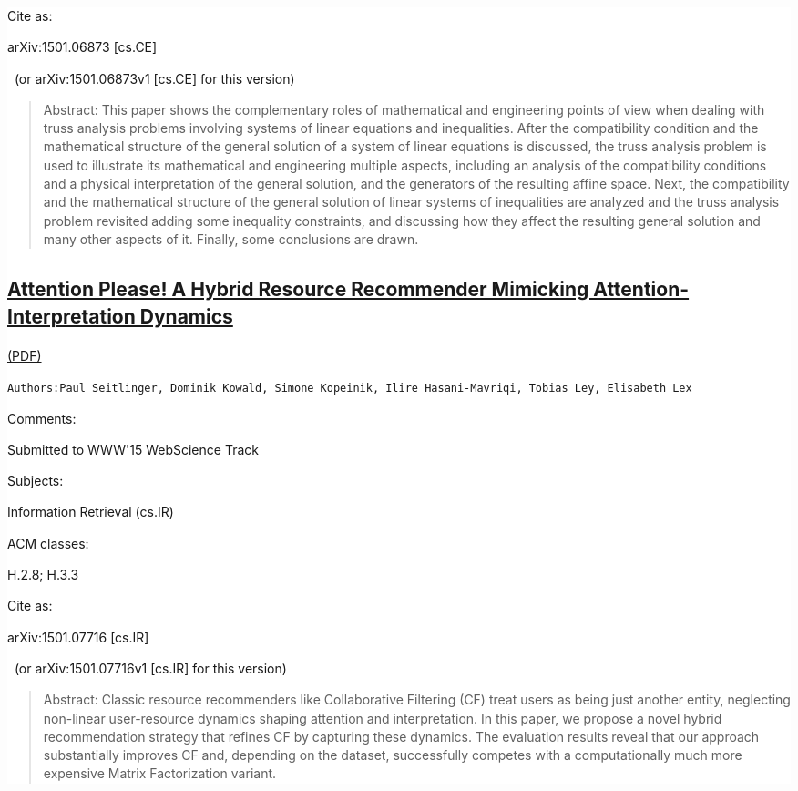 Cite as:

arXiv:1501.06873 [cs.CE]

 
(or arXiv:1501.06873v1 [cs.CE] for this version)


> Abstract: This paper shows the complementary roles of mathematical and engineering
points of view when dealing with truss analysis problems involving systems of
linear equations and inequalities. After the compatibility condition and the
mathematical structure of the general solution of a system of linear equations
is discussed, the truss analysis problem is used to illustrate its mathematical
and engineering multiple aspects, including an analysis of the compatibility
conditions and a physical interpretation of the general solution, and the
generators of the resulting affine space. Next, the compatibility and the
mathematical structure of the general solution of linear systems of
inequalities are analyzed and the truss analysis problem revisited adding some
inequality constraints, and discussing how they affect the resulting general
solution and many other aspects of it. Finally, some conclusions are drawn.


## [Attention Please! A Hybrid Resource Recommender Mimicking  Attention-Interpretation Dynamics](https://arxiv.org/abs/1501.07716)
[(PDF)](https://arxiv.org/pdf/1501.07716)

`Authors:Paul Seitlinger, Dominik Kowald, Simone Kopeinik, Ilire Hasani-Mavriqi, Tobias Ley, Elisabeth Lex`


Comments:

Submitted to WWW'15 WebScience Track

Subjects:

Information Retrieval (cs.IR)


ACM classes:

H.2.8; H.3.3


Cite as:

arXiv:1501.07716 [cs.IR]

 
(or arXiv:1501.07716v1 [cs.IR] for this version)


> Abstract: Classic resource recommenders like Collaborative Filtering (CF) treat users
as being just another entity, neglecting non-linear user-resource dynamics
shaping attention and interpretation. In this paper, we propose a novel hybrid
recommendation strategy that refines CF by capturing these dynamics. The
evaluation results reveal that our approach substantially improves CF and,
depending on the dataset, successfully competes with a computationally much
more expensive Matrix Factorization variant.
